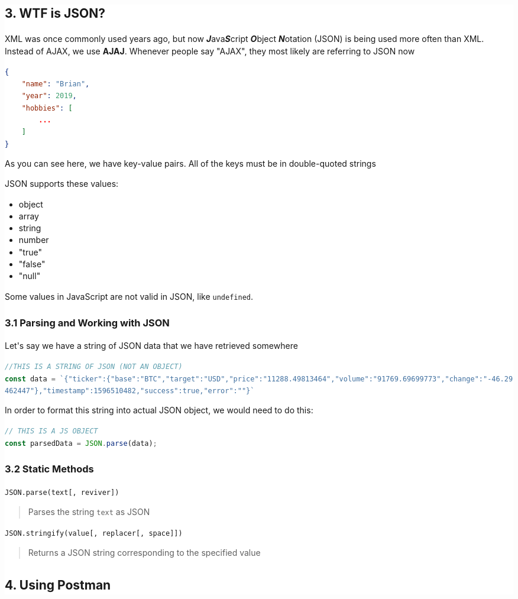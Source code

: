 ## 3. WTF is JSON?

XML was once commonly used years ago, but now ***J***ava***S***cript ***O***bject ***N***otation (JSON) is being used more often than XML. Instead of AJAX, we use __AJAJ__. Whenever people say "AJAX", they most likely are referring to JSON now

```json
{
    "name": "Brian",
    "year": 2019,
    "hobbies": [
        ...
    ]
}
```

As you can see here, we have key-value pairs. All of the keys must be in double-quoted strings

JSON supports these values:
- object
- array
- string
- number
- "true"
- "false"
- "null"

Some values in JavaScript are not valid in JSON, like `undefined`.

### 3.1 Parsing and Working with JSON

Let's say we have a string of JSON data that we have retrieved somewhere

```js
//THIS IS A STRING OF JSON (NOT AN OBJECT)
const data = `{"ticker":{"base":"BTC","target":"USD","price":"11288.49813464","volume":"91769.69699773","change":"-46.29462447"},"timestamp":1596510482,"success":true,"error":""}`
```

In order to format this string into actual JSON object, we would need to do this:

```js
// THIS IS A JS OBJECT
const parsedData = JSON.parse(data);
```

### 3.2 Static Methods

`JSON.parse(text[, reviver])`

> Parses the string `text` as JSON

`JSON.stringify(value[, replacer[, space]])`

> Returns a JSON string corresponding to the specified value

## 4. Using Postman

